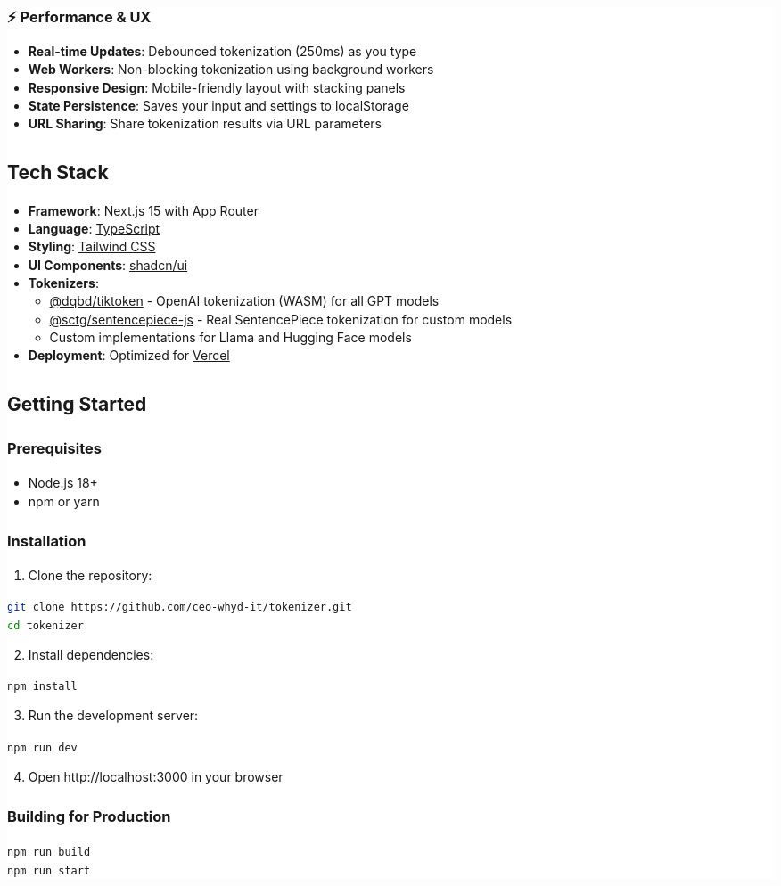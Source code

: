 ### ⚡ Performance & UX
- **Real-time Updates**: Debounced tokenization (250ms) as you type
- **Web Workers**: Non-blocking tokenization using background workers
- **Responsive Design**: Mobile-friendly layout with stacking panels
- **State Persistence**: Saves your input and settings to localStorage
- **URL Sharing**: Share tokenization results via URL parameters

## Tech Stack

- **Framework**: [Next.js 15](https://nextjs.org/) with App Router
- **Language**: [TypeScript](https://www.typescriptlang.org/)
- **Styling**: [Tailwind CSS](https://tailwindcss.com/)
- **UI Components**: [shadcn/ui](https://ui.shadcn.com/)
- **Tokenizers**:
  - [@dqbd/tiktoken](https://github.com/dqbd/tiktoken) - OpenAI tokenization (WASM) for all GPT models
  - [@sctg/sentencepiece-js](https://www.npmjs.com/package/@sctg/sentencepiece-js) - Real SentencePiece tokenization for custom models
  - Custom implementations for Llama and Hugging Face models
- **Deployment**: Optimized for [Vercel](https://vercel.com/)

## Getting Started

### Prerequisites

- Node.js 18+ 
- npm or yarn

### Installation

1. Clone the repository:
```bash
git clone https://github.com/ceo-whyd-it/tokenizer.git
cd tokenizer
```

2. Install dependencies:
```bash
npm install
```

3. Run the development server:
```bash
npm run dev
```

4. Open [http://localhost:3000](http://localhost:3000) in your browser

### Building for Production

```bash
npm run build
npm run start
```
